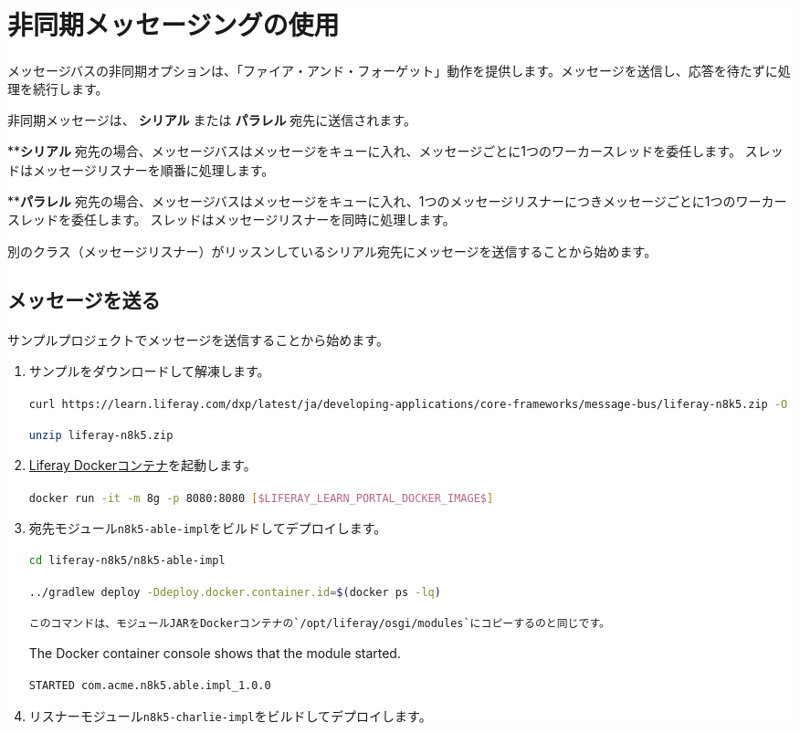 # 非同期メッセージングの使用

メッセージバスの非同期オプションは、「ファイア・アンド・フォーゲット」動作を提供します。メッセージを送信し、応答を待たずに処理を続行します。

非同期メッセージは、 **シリアル** または **パラレル** 宛先に送信されます。

****シリアル** 宛先の場合、メッセージバスはメッセージをキューに入れ、メッセージごとに1つのワーカースレッドを委任します。 スレッドはメッセージリスナーを順番に処理します。

****パラレル** 宛先の場合、メッセージバスはメッセージをキューに入れ、1つのメッセージリスナーにつきメッセージごとに1つのワーカースレッドを委任します。 スレッドはメッセージリスナーを同時に処理します。

別のクラス（メッセージリスナー）がリッスンしているシリアル宛先にメッセージを送信することから始めます。

<a name="send-a-message" />

## メッセージを送る

サンプルプロジェクトでメッセージを送信することから始めます。

1. サンプルをダウンロードして解凍します。

   ```bash
   curl https://learn.liferay.com/dxp/latest/ja/developing-applications/core-frameworks/message-bus/liferay-n8k5.zip -O
   ```

   ```bash
   unzip liferay-n8k5.zip
   ```

1. [Liferay Dockerコンテナ](../../../installation-and-upgrades/installing-liferay/using-liferay-docker-images/docker-container-basics.md)を起動します。

   ```bash
   docker run -it -m 8g -p 8080:8080 [$LIFERAY_LEARN_PORTAL_DOCKER_IMAGE$]
   ```

1. 宛先モジュール`n8k5-able-impl`をビルドしてデプロイします。

    ```bash
    cd liferay-n8k5/n8k5-able-impl
    ```

    ```bash
    ../gradlew deploy -Ddeploy.docker.container.id=$(docker ps -lq)
    ```

    ```{note}
    このコマンドは、モジュールJARをDockerコンテナの`/opt/liferay/osgi/modules`にコピーするのと同じです。
    ```


    The Docker container console shows that the module started.

    ```bash
    STARTED com.acme.n8k5.able.impl_1.0.0
    ```

1. リスナーモジュール`n8k5-charlie-impl`をビルドしてデプロイします。

